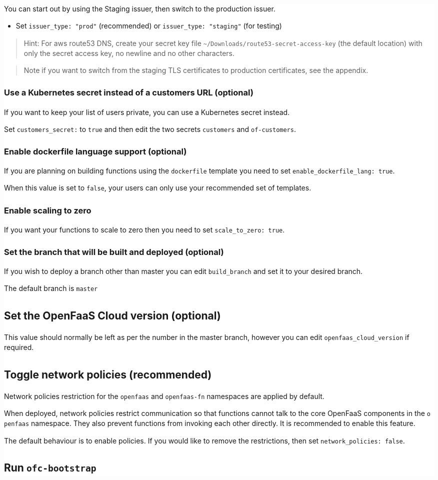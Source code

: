 You can start out by using the Staging issuer, then switch to the production issuer.

* Set `issuer_type: "prod"` (recommended) or `issuer_type: "staging"` (for testing)


> Hint: For aws route53 DNS, create your secret key file `~/Downloads/route53-secret-access-key` (the default location) with only the secret access key, no newline and no other characters.

> Note if you want to switch from the staging TLS certificates to production certificates, see the appendix.

### Use a Kubernetes secret instead of a customers URL (optional)

If you want to keep your list of users private, you can use a Kubernetes secret instead.

Set `customers_secret:` to `true` and then edit the two secrets `customers` and `of-customers`.

### Enable dockerfile language support (optional)

If you are planning on building functions using the `dockerfile` template you need to set `enable_dockerfile_lang: true`.

When this value is set to `false`, your users can only use your recommended set of templates.

### Enable scaling to zero

If you want your functions to scale to zero then you need to set `scale_to_zero: true`.

### Set the branch that will be built and deployed (optional)

If you wish to deploy a branch other than master you can edit `build_branch` and set it to your desired branch.

The default branch is `master`
## Set the OpenFaaS Cloud version (optional)

This value should normally be left as per the number in the master branch, however you can edit `openfaas_cloud_version` if required.

## Toggle network policies (recommended)

Network policies restriction for the `openfaas` and `openfaas-fn` namespaces are applied by default.

When deployed, network policies restrict communication so that functions cannot talk to the core OpenFaaS components in the `openfaas` namespace. They also prevent functions from invoking each other directly. It is recommended to enable this feature.

The default behaviour is to enable policies. If you would like to remove the restrictions, then set `network_policies: false`.

## Run `ofc-bootstrap`
